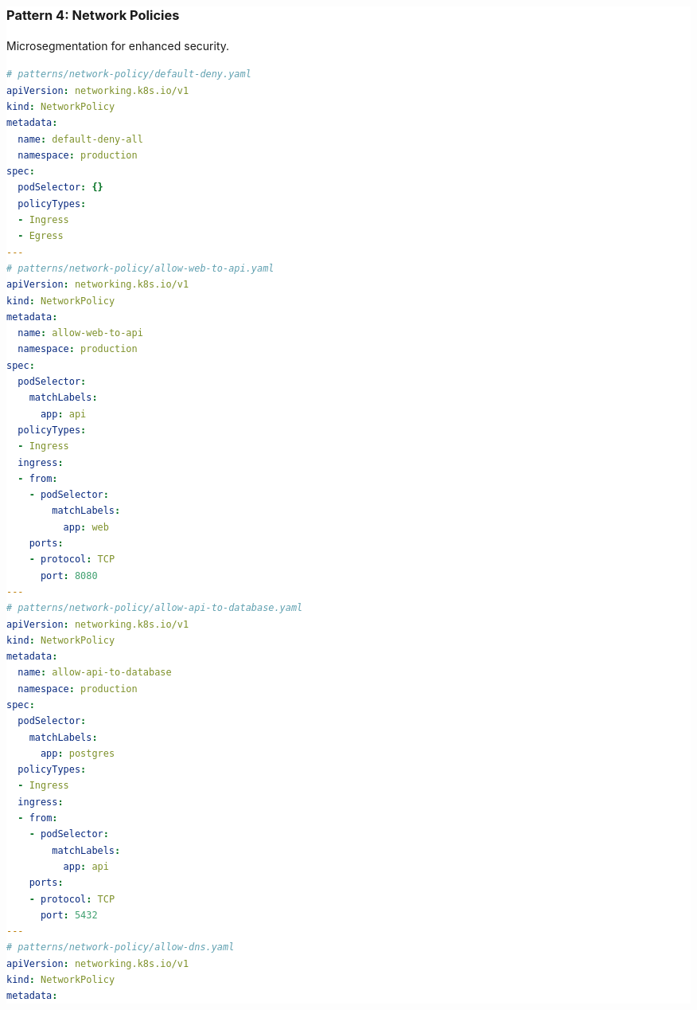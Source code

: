 
### Pattern 4: Network Policies

Microsegmentation for enhanced security.

```yaml
# patterns/network-policy/default-deny.yaml
apiVersion: networking.k8s.io/v1
kind: NetworkPolicy
metadata:
  name: default-deny-all
  namespace: production
spec:
  podSelector: {}
  policyTypes:
  - Ingress
  - Egress
---
# patterns/network-policy/allow-web-to-api.yaml
apiVersion: networking.k8s.io/v1
kind: NetworkPolicy
metadata:
  name: allow-web-to-api
  namespace: production
spec:
  podSelector:
    matchLabels:
      app: api
  policyTypes:
  - Ingress
  ingress:
  - from:
    - podSelector:
        matchLabels:
          app: web
    ports:
    - protocol: TCP
      port: 8080
---
# patterns/network-policy/allow-api-to-database.yaml
apiVersion: networking.k8s.io/v1
kind: NetworkPolicy
metadata:
  name: allow-api-to-database
  namespace: production
spec:
  podSelector:
    matchLabels:
      app: postgres
  policyTypes:
  - Ingress
  ingress:
  - from:
    - podSelector:
        matchLabels:
          app: api
    ports:
    - protocol: TCP
      port: 5432
---
# patterns/network-policy/allow-dns.yaml
apiVersion: networking.k8s.io/v1
kind: NetworkPolicy
metadata:
```